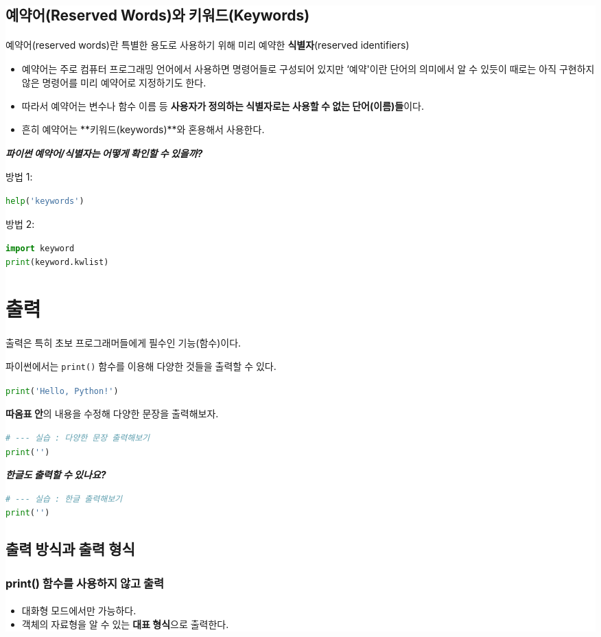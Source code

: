 ## 예약어(Reserved Words)와 키워드(Keywords)

예약어(reserved words)란 특별한 용도로 사용하기 위해 미리 예약한 **식별자**(reserved identifiers)

- 예약어는 주로 컴퓨터 프로그래밍 언어에서 사용하면 명령어들로 구성되어 있지만 ‘예약'이란 단어의 의미에서 알 수 있듯이 때로는 아직 구현하지 않은 명령어를 미리 예약어로 지정하기도 한다. 

- 따라서 예약어는 변수나 함수 이름 등 **사용자가 정의하는 식별자로는 사용할 수 없는 단어(이름)들**이다. 

- 흔히 예약어는 **키워드(keywords)**와 혼용해서 사용한다.

***파이썬 예약어/식별자는 어떻게 확인할 수 있을까?***

방법 1:


```python
help('keywords')
```

방법 2:


```python
import keyword
print(keyword.kwlist)
```

# 출력

출력은 특히 초보 프로그래머들에게 필수인 기능(함수)이다.

파이썬에서는 ```print()``` 함수를 이용해 다양한 것들을 출력할 수 있다.


```python
print('Hello, Python!')
```

**따옴표 안**의 내용을 수정해 다양한 문장을 출력해보자.


```python
# --- 실습 : 다양한 문장 출력해보기
print('')
```

***한글도 출력할 수 있나요?***


```python
# --- 실습 : 한글 출력해보기
print('')
```

## 출력 방식과 출력 형식

### print() 함수를 사용하지 않고 출력

- 대화형 모드에서만 가능하다.
- 객체의 자료형을 알 수 있는 **대표 형식**으로 출력한다.
